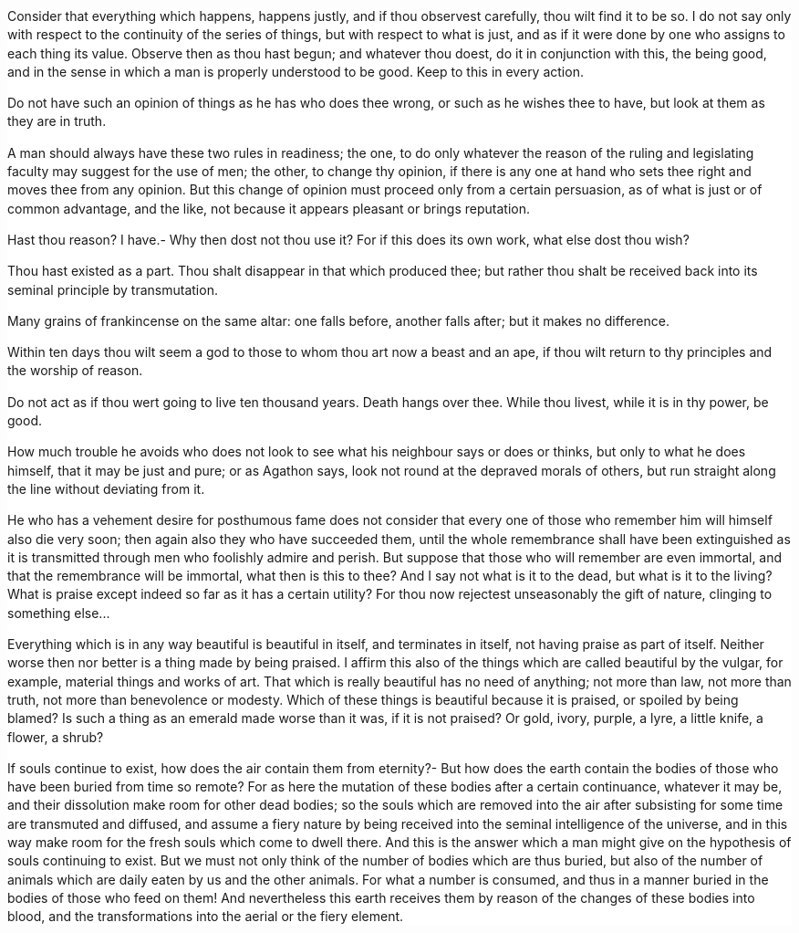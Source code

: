 Consider that everything which happens, happens justly, and if thou observest carefully, thou wilt find it to be so. I do not say only with respect to the continuity of the series of things, but with respect to what is just, and as if it were done by one who assigns to each thing its value. Observe then as thou hast begun; and whatever thou doest, do it in conjunction with this, the being good, and in the sense in which a man is properly understood to be good. Keep to this in every action.

Do not have such an opinion of things as he has who does thee wrong, or such as he wishes thee to have, but look at them as they are in truth.

A man should always have these two rules in readiness; the one, to do only whatever the reason of the ruling and legislating faculty may suggest for the use of men; the other, to change thy opinion, if there is any one at hand who sets thee right and moves thee from any opinion. But this change of opinion must proceed only from a certain persuasion, as of what is just or of common advantage, and the like, not because it appears pleasant or brings reputation.

Hast thou reason? I have.- Why then dost not thou use it? For if this does its own work, what else dost thou wish?

Thou hast existed as a part. Thou shalt disappear in that which produced thee; but rather thou shalt be received back into its seminal principle by transmutation.

Many grains of frankincense on the same altar: one falls before, another falls after; but it makes no difference.

Within ten days thou wilt seem a god to those to whom thou art now a beast and an ape, if thou wilt return to thy principles and the worship of reason.

Do not act as if thou wert going to live ten thousand years. Death hangs over thee. While thou livest, while it is in thy power, be good.

How much trouble he avoids who does not look to see what his neighbour says or does or thinks, but only to what he does himself, that it may be just and pure; or as Agathon says, look not round at the depraved morals of others, but run straight along the line without deviating from it.

He who has a vehement desire for posthumous fame does not consider that every one of those who remember him will himself also die very soon; then again also they who have succeeded them, until the whole remembrance shall have been extinguished as it is transmitted through men who foolishly admire and perish. But suppose that those who will remember are even immortal, and that the remembrance will be immortal, what then is this to thee? And I say not what is it to the dead, but what is it to the living? What is praise except indeed so far as it has a certain utility? For thou now rejectest unseasonably the gift of nature, clinging to something else...

Everything which is in any way beautiful is beautiful in itself, and terminates in itself, not having praise as part of itself. Neither worse then nor better is a thing made by being praised. I affirm this also of the things which are called beautiful by the vulgar, for example, material things and works of art. That which is really beautiful has no need of anything; not more than law, not more than truth, not more than benevolence or modesty. Which of these things is beautiful because it is praised, or spoiled by being blamed? Is such a thing as an emerald made worse than it was, if it is not praised? Or gold, ivory, purple, a lyre, a little knife, a flower, a shrub?

If souls continue to exist, how does the air contain them from eternity?- But how does the earth contain the bodies of those who have been buried from time so remote? For as here the mutation of these bodies after a certain continuance, whatever it may be, and their dissolution make room for other dead bodies; so the souls which are removed into the air after subsisting for some time are transmuted and diffused, and assume a fiery nature by being received into the seminal intelligence of the universe, and in this way make room for the fresh souls which come to dwell there. And this is the answer which a man might give on the hypothesis of souls continuing to exist. But we must not only think of the number of bodies which are thus buried, but also of the number of animals which are daily eaten by us and the other animals. For what a number is consumed, and thus in a manner buried in the bodies of those who feed on them! And nevertheless this earth receives them by reason of the changes of these bodies into blood, and the transformations into the aerial or the fiery element.
